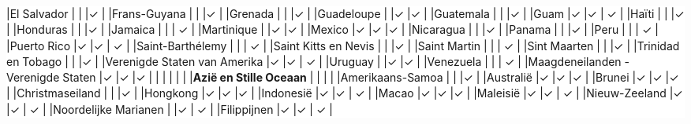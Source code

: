 |El Salvador     |         |         |✓         |
|Frans-Guyana     |         |         |✓         |
|Grenada     |         |         |✓         |
|Guadeloupe     |         |✓         |✓         |
|Guatemala     |         |         |✓         |
|Guam     |✓         |✓         | ✓        |
|Haïti     |         |         |✓         |
|Honduras     |         |         |✓         |
|Jamaica     |         |         | ✓        |
|Martinique     |         |✓         |✓         |
|Mexico     |✓         |✓         |✓         |
|Nicaragua     |         |         |✓         |
|Panama     |         |         |✓         |
|Peru     |         |         | ✓        |
|Puerto Rico     |✓         |✓         | ✓        |
|Saint-Barthélemy     |         |         | ✓        |
|Saint Kitts en Nevis     |         |         |✓         |
|Saint Martin     |         |         | ✓        |
|Sint Maarten     |         |         |✓        |
|Trinidad en Tobago     |         |         |✓         |
|Verenigde Staten van Amerika     |✓         |✓         | ✓        |
|Uruguay     |         |✓         |✓         |
|Venezuela     |         |         | ✓        |
|Maagdeneilanden - Verenigde Staten     |✓         |✓         |✓         |
|     |         |         |         |
|**Azië en Stille Oceaan**     |         |         |         |
|Amerikaans-Samoa     |         |         |✓         |
|Australië     |✓         |✓         |✓         |
|Brunei     |✓         |✓         |✓         |
|Christmaseiland     |         |         |✓         |
|Hongkong     |✓         |✓         |✓         |
|Indonesië     |✓         |✓         | ✓        |
|Macao     |✓         |✓         |✓         |
|Maleisië     |✓         |✓         |  ✓       |
|Nieuw-Zeeland     |✓         |✓         | ✓       |
|Noordelijke Marianen     |         |✓         |  ✓       |
|Filippijnen     |✓         |✓         |   ✓      |